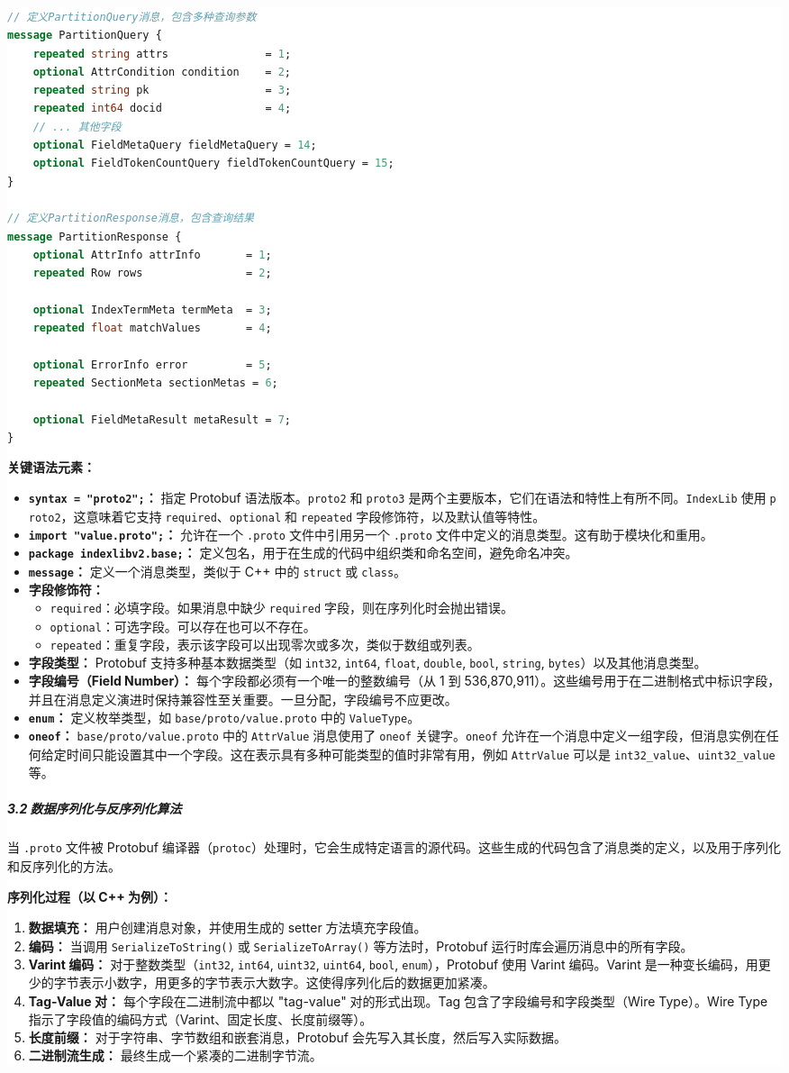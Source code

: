 ```protobuf
// 定义PartitionQuery消息，包含多种查询参数
message PartitionQuery {
    repeated string attrs               = 1;
    optional AttrCondition condition    = 2;
    repeated string pk                  = 3;
    repeated int64 docid                = 4;
    // ... 其他字段
    optional FieldMetaQuery fieldMetaQuery = 14;
    optional FieldTokenCountQuery fieldTokenCountQuery = 15;
}

// 定义PartitionResponse消息，包含查询结果
message PartitionResponse {
    optional AttrInfo attrInfo       = 1;
    repeated Row rows                = 2;

    optional IndexTermMeta termMeta  = 3;
    repeated float matchValues       = 4;

    optional ErrorInfo error         = 5;
    repeated SectionMeta sectionMetas = 6;

    optional FieldMetaResult metaResult = 7;
}
```

**关键语法元素：**

*   **`syntax = "proto2";`：** 指定 Protobuf 语法版本。`proto2` 和 `proto3` 是两个主要版本，它们在语法和特性上有所不同。`IndexLib` 使用 `proto2`，这意味着它支持 `required`、`optional` 和 `repeated` 字段修饰符，以及默认值等特性。
*   **`import "value.proto";`：** 允许在一个 `.proto` 文件中引用另一个 `.proto` 文件中定义的消息类型。这有助于模块化和重用。
*   **`package indexlibv2.base;`：** 定义包名，用于在生成的代码中组织类和命名空间，避免命名冲突。
*   **`message`：** 定义一个消息类型，类似于 C++ 中的 `struct` 或 `class`。
*   **字段修饰符：**
    *   `required`：必填字段。如果消息中缺少 `required` 字段，则在序列化时会抛出错误。
    *   `optional`：可选字段。可以存在也可以不存在。
    *   `repeated`：重复字段，表示该字段可以出现零次或多次，类似于数组或列表。
*   **字段类型：** Protobuf 支持多种基本数据类型（如 `int32`, `int64`, `float`, `double`, `bool`, `string`, `bytes`）以及其他消息类型。
*   **字段编号（Field Number）：** 每个字段都必须有一个唯一的整数编号（从 1 到 536,870,911）。这些编号用于在二进制格式中标识字段，并且在消息定义演进时保持兼容性至关重要。一旦分配，字段编号不应更改。
*   **`enum`：** 定义枚举类型，如 `base/proto/value.proto` 中的 `ValueType`。
*   **`oneof`：** `base/proto/value.proto` 中的 `AttrValue` 消息使用了 `oneof` 关键字。`oneof` 允许在一个消息中定义一组字段，但消息实例在任何给定时间只能设置其中一个字段。这在表示具有多种可能类型的值时非常有用，例如 `AttrValue` 可以是 `int32_value`、`uint32_value` 等。

##### 3.2 数据序列化与反序列化算法

当 `.proto` 文件被 Protobuf 编译器（`protoc`）处理时，它会生成特定语言的源代码。这些生成的代码包含了消息类的定义，以及用于序列化和反序列化的方法。

**序列化过程（以 C++ 为例）：**

1.  **数据填充：** 用户创建消息对象，并使用生成的 setter 方法填充字段值。
2.  **编码：** 当调用 `SerializeToString()` 或 `SerializeToArray()` 等方法时，Protobuf 运行时库会遍历消息中的所有字段。
3.  **Varint 编码：** 对于整数类型（`int32`, `int64`, `uint32`, `uint64`, `bool`, `enum`），Protobuf 使用 Varint 编码。Varint 是一种变长编码，用更少的字节表示小数字，用更多的字节表示大数字。这使得序列化后的数据更加紧凑。
4.  **Tag-Value 对：** 每个字段在二进制流中都以 "tag-value" 对的形式出现。Tag 包含了字段编号和字段类型（Wire Type）。Wire Type 指示了字段值的编码方式（Varint、固定长度、长度前缀等）。
5.  **长度前缀：** 对于字符串、字节数组和嵌套消息，Protobuf 会先写入其长度，然后写入实际数据。
6.  **二进制流生成：** 最终生成一个紧凑的二进制字节流。
